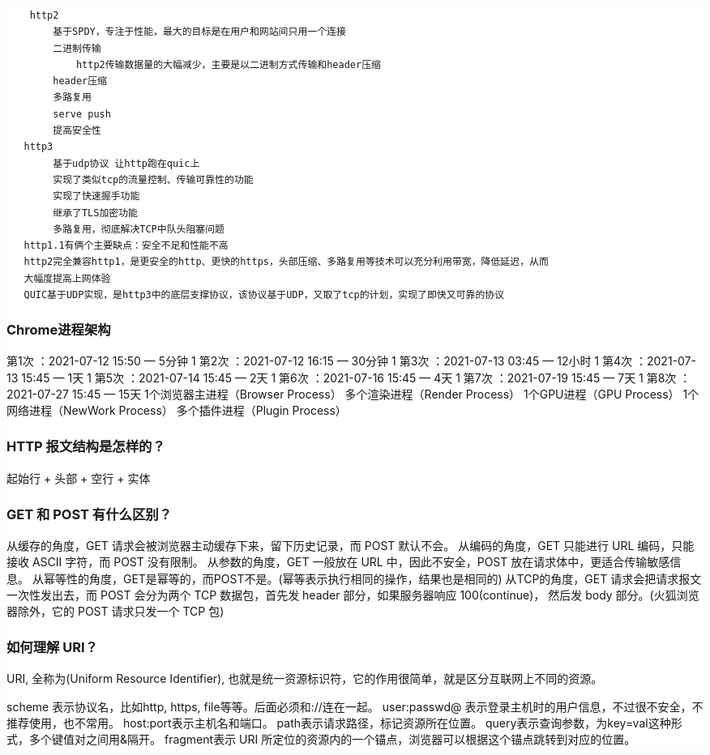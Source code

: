         http2
            基于SPDY，专注于性能，最大的目标是在用户和网站间只用一个连接
            二进制传输
                http2传输数据量的大幅减少，主要是以二进制方式传输和header压缩
            header压缩
            多路复用
            serve push
            提高安全性
       http3
            基于udp协议 让http跑在quic上
            实现了类似tcp的流量控制、传输可靠性的功能
            实现了快速握手功能
            继承了TLS加密功能
            多路复用，彻底解决TCP中队头阻塞问题
       http1.1有俩个主要缺点：安全不足和性能不高
       http2完全兼容http1，是更安全的http、更快的https，头部压缩、多路复用等技术可以充分利用带宽，降低延迟，从而
       大幅度提高上网体验
       QUIC基于UDP实现，是http3中的底层支撑协议，该协议基于UDP，又取了tcp的计划，实现了即快又可靠的协议

### Chrome进程架构
第1次 ：2021-07-12 15:50 — 5分钟   1
第2次 ：2021-07-12 16:15 — 30分钟  1
第3次 ：2021-07-13 03:45 — 12小时  1
第4次 ：2021-07-13 15:45 — 1天  1
第5次 ：2021-07-14 15:45 — 2天  1
第6次 ：2021-07-16 15:45 — 4天  1
第7次 ：2021-07-19 15:45 — 7天  1
第8次 ：2021-07-27 15:45 — 15天
1个浏览器主进程（Browser Process）
多个渲染进程（Render Process）
1个GPU进程（GPU Process）
1个网络进程（NewWork Process）
多个插件进程（Plugin Process）

### HTTP 报文结构是怎样的？
起始行 + 头部 + 空行 + 实体

### GET 和 POST 有什么区别？
从缓存的角度，GET 请求会被浏览器主动缓存下来，留下历史记录，而 POST 默认不会。
从编码的角度，GET 只能进行 URL 编码，只能接收 ASCII 字符，而 POST 没有限制。
从参数的角度，GET 一般放在 URL 中，因此不安全，POST 放在请求体中，更适合传输敏感信息。
从幂等性的角度，GET是幂等的，而POST不是。(幂等表示执行相同的操作，结果也是相同的)
从TCP的角度，GET 请求会把请求报文一次性发出去，而 POST 会分为两个 TCP 数据包，首先发 header 部分，如果服务器响应 100(continue)， 然后发 body 部分。(火狐浏览器除外，它的 POST 请求只发一个 TCP 包)

### 如何理解 URI？
URI, 全称为(Uniform Resource Identifier), 也就是统一资源标识符，它的作用很简单，就是区分互联网上不同的资源。

scheme 表示协议名，比如http, https, file等等。后面必须和://连在一起。
user:passwd@ 表示登录主机时的用户信息，不过很不安全，不推荐使用，也不常用。
host:port表示主机名和端口。
path表示请求路径，标记资源所在位置。
query表示查询参数，为key=val这种形式，多个键值对之间用&隔开。
fragment表示 URI 所定位的资源内的一个锚点，浏览器可以根据这个锚点跳转到对应的位置。

